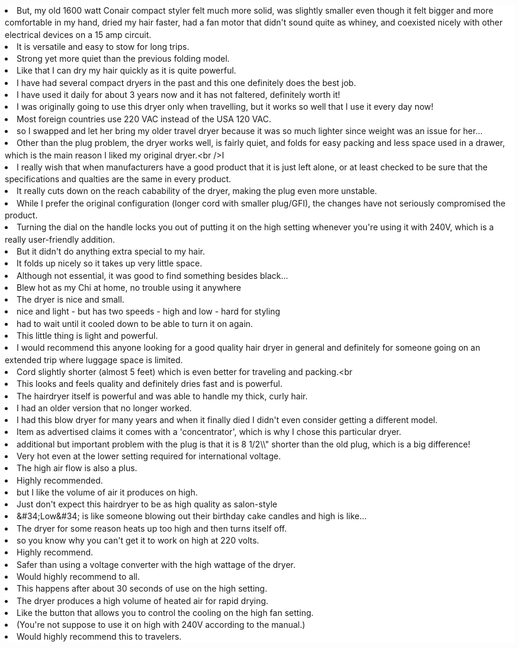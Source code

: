 <li> But, my old 1600 watt Conair compact styler felt much more solid, was slightly smaller even though it felt bigger and more comfortable in my hand, dried my hair faster, had a fan motor that didn&#x27;t sound quite as whiney, and coexisted nicely with other electrical devices on a 15 amp circuit.</li>
<li> It is versatile and easy to stow for long trips.  </li>
<li> Strong yet more quiet than the previous folding model.  </li>
<li> Like that I can dry my hair quickly as it is quite powerful.</li>
<li> I have had several compact dryers in the past and this one definitely does the best job.</li>
<li> I have used it daily for about 3 years now and it has not faltered, definitely worth it!</li>
<li> I was originally going to use this dryer only when travelling, but it works so well that I use it every day now!  </li>
<li> Most foreign countries use 220 VAC instead of the USA 120 VAC.  </li>
<li> so I swapped and let her bring my older travel dryer because it was so much lighter since weight was an issue for her...</li>
<li> Other than the plug problem, the dryer works well, is fairly quiet, and folds for easy packing and less space used in a drawer, which is the main reason I liked my original dryer.&lt;br /&gt;I</li>
<li> I really wish that when manufacturers have a good product that it is just left alone, or at least checked to be sure that the specifications and qualties are the same in every product.</li>
<li> It really cuts down on the reach cabability of the dryer, making the plug even more unstable.  </li>
<li> While I prefer the original configuration (longer cord with smaller plug/GFI), the changes have not seriously compromised the product.</li>
<li> Turning the dial on the handle locks you out of putting it on the high setting whenever you&#x27;re using it with 240V, which is a really user-friendly addition.</li>
<li> But it didn&#x27;t do anything extra special to my hair.</li>
<li> It folds up nicely so it takes up very little space.</li>
<li> Although not essential, it was good to find something besides black...</li>
<li> Blew hot as my Chi at home, no trouble using it anywhere</li>
<li> The dryer is nice and small.  </li>
<li> nice and light - but has two speeds - high and low - hard for styling</li>
<li> had to wait until it cooled down to be able to turn it on again.  </li>
<li> This little thing is light and powerful.</li>
<li> I would recommend this anyone looking for a good quality hair dryer in general and definitely for someone going on an extended trip where luggage space is limited.</li>
<li> Cord slightly shorter (almost 5 feet) which is even better for traveling and packing.&lt;br</li>
<li> This looks and feels quality and definitely dries fast and is powerful.</li>
<li> The hairdryer itself is powerful and was able to handle my thick, curly hair.  </li>
<li> I had an older version that no longer worked.  </li>
<li> I had this blow dryer for many years and when it finally died I didn&#x27;t even consider getting a different model.</li>
<li> Item as advertised claims it comes with a &#x27;concentrator&#x27;, which is why I chose this particular dryer.  </li>
<li> additional but important problem with the plug is that it is 8 1/2\\&quot; shorter than the old plug, which is a big difference!  </li>
<li> Very hot even at the lower setting required for international voltage.</li>
<li> The high air flow is also a plus.</li>
<li> Highly recommended.</li>
<li> but I like the volume of air it produces on high.</li>
<li> Just don&#x27;t expect this hairdryer to be as high quality as salon-style</li>
<li> &amp;#34;Low&amp;#34; is like someone blowing out their birthday cake candles and high is like...</li>
<li> The dryer for some reason heats up too high and then turns itself off.</li>
<li> so you know why you can&#x27;t get it to work on high at 220 volts.</li>
<li> Highly recommend.</li>
<li> Safer than using a voltage converter with the high wattage of the dryer.</li>
<li> Would highly recommend to all.</li>
<li> This happens after about 30 seconds of use on the high setting.  </li>
<li> The dryer produces a high volume of heated air for rapid drying.</li>
<li> Like the button that allows you to control the cooling on the high fan setting.</li>
<li> (You&#x27;re not suppose to use it on high with 240V according to the manual.)</li>
<li> Would highly recommend this to travelers.</li>